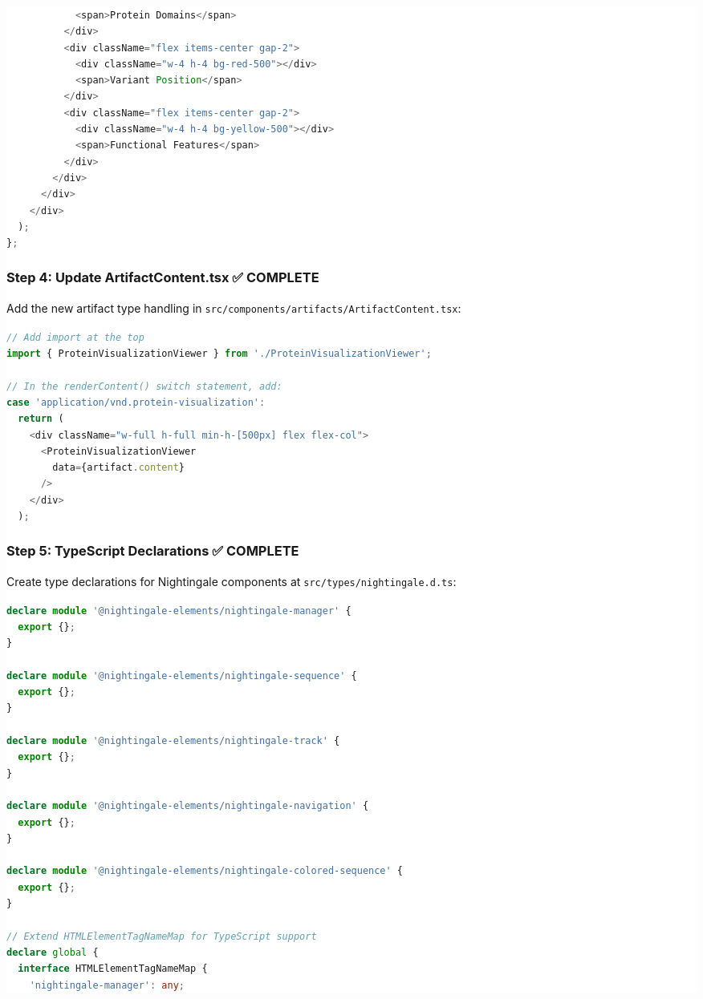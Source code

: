 ```typescript
            <span>Protein Domains</span>
          </div>
          <div className="flex items-center gap-2">
            <div className="w-4 h-4 bg-red-500"></div>
            <span>Variant Position</span>
          </div>
          <div className="flex items-center gap-2">
            <div className="w-4 h-4 bg-yellow-500"></div>
            <span>Functional Features</span>
          </div>
        </div>
      </div>
    </div>
  );
};
```

### Step 4: Update ArtifactContent.tsx ✅ COMPLETE

Add the new artifact type handling in `src/components/artifacts/ArtifactContent.tsx`:

```typescript
// Add import at the top
import { ProteinVisualizationViewer } from './ProteinVisualizationViewer';

// In the renderContent() switch statement, add:
case 'application/vnd.protein-visualization':
  return (
    <div className="w-full h-full min-h-[500px] flex flex-col">
      <ProteinVisualizationViewer 
        data={artifact.content}
      />
    </div>
  );
```

### Step 5: TypeScript Declarations ✅ COMPLETE

Create type declarations for Nightingale components at `src/types/nightingale.d.ts`:

```typescript
declare module '@nightingale-elements/nightingale-manager' {
  export {};
}

declare module '@nightingale-elements/nightingale-sequence' {
  export {};
}

declare module '@nightingale-elements/nightingale-track' {
  export {};
}

declare module '@nightingale-elements/nightingale-navigation' {
  export {};
}

declare module '@nightingale-elements/nightingale-colored-sequence' {
  export {};
}

// Extend HTMLElementTagNameMap for TypeScript support
declare global {
  interface HTMLElementTagNameMap {
    'nightingale-manager': any;
```